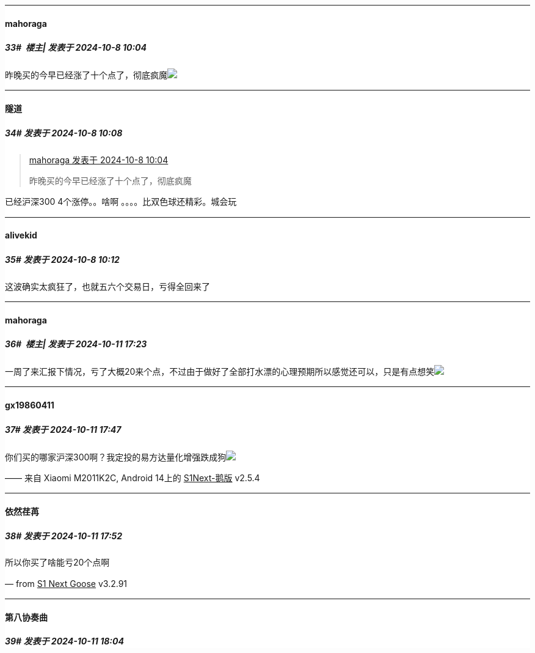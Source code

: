 *****

####  mahoraga  
##### 33#         楼主| 发表于 2024-10-8 10:04

昨晚买的今早已经涨了十个点了，彻底疯魔<img src="https://static.saraba1st.com/image/smiley/face2017/037.png" referrerpolicy="no-referrer">

*****

####  隧道  
##### 34#       发表于 2024-10-8 10:08

<blockquote><a href="httphttps://bbs.saraba1st.com/2b/forum.php?mod=redirect&amp;goto=findpost&amp;pid=66397018&amp;ptid=2202054" target="_blank">mahoraga 发表于 2024-10-8 10:04</a>

昨晚买的今早已经涨了十个点了，彻底疯魔</blockquote>
已经沪深300 4个涨停。。啥啊 。。。。比双色球还精彩。城会玩

*****

####  alivekid  
##### 35#       发表于 2024-10-8 10:12

这波确实太疯狂了，也就五六个交易日，亏得全回来了

*****

####  mahoraga  
##### 36#         楼主| 发表于 2024-10-11 17:23

一周了来汇报下情况，亏了大概20来个点，不过由于做好了全部打水漂的心理预期所以感觉还可以，只是有点想笑<img src="https://static.saraba1st.com/image/smiley/face2017/037.png" referrerpolicy="no-referrer">

*****

####  gx19860411  
##### 37#       发表于 2024-10-11 17:47

你们买的哪家沪深300啊？我定投的易方达量化增强跌成狗<img src="https://static.saraba1st.com/image/smiley/face2017/004.gif" referrerpolicy="no-referrer">

—— 来自 Xiaomi M2011K2C, Android 14上的 [S1Next-鹅版](https://github.com/ykrank/S1-Next/releases) v2.5.4

*****

####  依然荏苒  
##### 38#       发表于 2024-10-11 17:52

所以你买了啥能亏20个点啊

— from [S1 Next Goose](https://www.pgyer.com/GcUxKd4w) v3.2.91

*****

####  第八协奏曲  
##### 39#       发表于 2024-10-11 18:04
